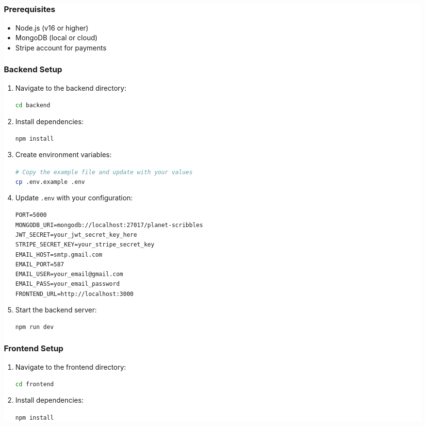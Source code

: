 ### Prerequisites

- Node.js (v16 or higher)
- MongoDB (local or cloud)
- Stripe account for payments

### Backend Setup

1. Navigate to the backend directory:

   ```bash
   cd backend
   ```

2. Install dependencies:

   ```bash
   npm install
   ```

3. Create environment variables:

   ```bash
   # Copy the example file and update with your values
   cp .env.example .env
   ```

4. Update `.env` with your configuration:

   ```env
   PORT=5000
   MONGODB_URI=mongodb://localhost:27017/planet-scribbles
   JWT_SECRET=your_jwt_secret_key_here
   STRIPE_SECRET_KEY=your_stripe_secret_key
   EMAIL_HOST=smtp.gmail.com
   EMAIL_PORT=587
   EMAIL_USER=your_email@gmail.com
   EMAIL_PASS=your_email_password
   FRONTEND_URL=http://localhost:3000
   ```

5. Start the backend server:
   ```bash
   npm run dev
   ```

### Frontend Setup

1. Navigate to the frontend directory:

   ```bash
   cd frontend
   ```

2. Install dependencies:

   ```bash
   npm install
   ```
